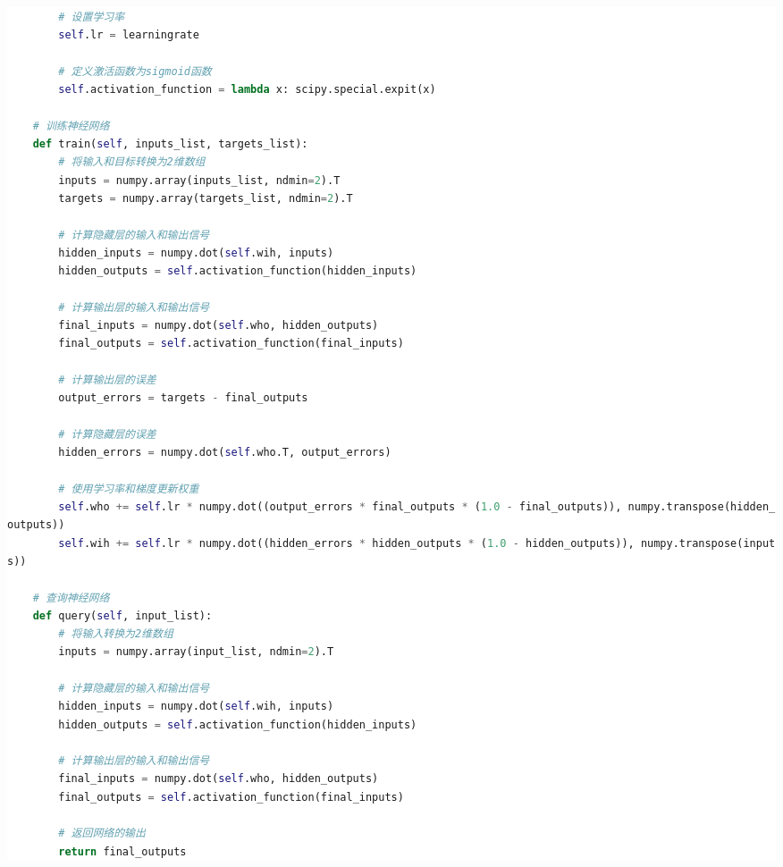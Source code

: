 ```python
        # 设置学习率
        self.lr = learningrate

        # 定义激活函数为sigmoid函数
        self.activation_function = lambda x: scipy.special.expit(x)

    # 训练神经网络
    def train(self, inputs_list, targets_list):
        # 将输入和目标转换为2维数组
        inputs = numpy.array(inputs_list, ndmin=2).T
        targets = numpy.array(targets_list, ndmin=2).T

        # 计算隐藏层的输入和输出信号
        hidden_inputs = numpy.dot(self.wih, inputs)
        hidden_outputs = self.activation_function(hidden_inputs)

        # 计算输出层的输入和输出信号
        final_inputs = numpy.dot(self.who, hidden_outputs)
        final_outputs = self.activation_function(final_inputs)

        # 计算输出层的误差
        output_errors = targets - final_outputs

        # 计算隐藏层的误差
        hidden_errors = numpy.dot(self.who.T, output_errors)

        # 使用学习率和梯度更新权重
        self.who += self.lr * numpy.dot((output_errors * final_outputs * (1.0 - final_outputs)), numpy.transpose(hidden_outputs))
        self.wih += self.lr * numpy.dot((hidden_errors * hidden_outputs * (1.0 - hidden_outputs)), numpy.transpose(inputs))

    # 查询神经网络
    def query(self, input_list):
        # 将输入转换为2维数组
        inputs = numpy.array(input_list, ndmin=2).T

        # 计算隐藏层的输入和输出信号
        hidden_inputs = numpy.dot(self.wih, inputs)
        hidden_outputs = self.activation_function(hidden_inputs)

        # 计算输出层的输入和输出信号
        final_inputs = numpy.dot(self.who, hidden_outputs)
        final_outputs = self.activation_function(final_inputs)

        # 返回网络的输出
        return final_outputs
```



